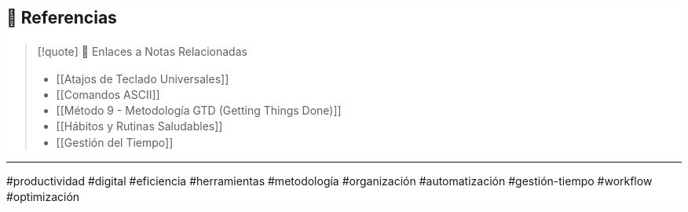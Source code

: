 ## 📖 Referencias

> [!quote] 🔗 Enlaces a Notas Relacionadas
> 
> - [[Atajos de Teclado Universales]]
> - [[Comandos ASCII]]
> - [[Método 9 - Metodología GTD (Getting Things Done)]]
> - [[Hábitos y Rutinas Saludables]]
> - [[Gestión del Tiempo]]

---

#productividad #digital #eficiencia #herramientas #metodología #organización #automatización #gestión-tiempo #workflow #optimización